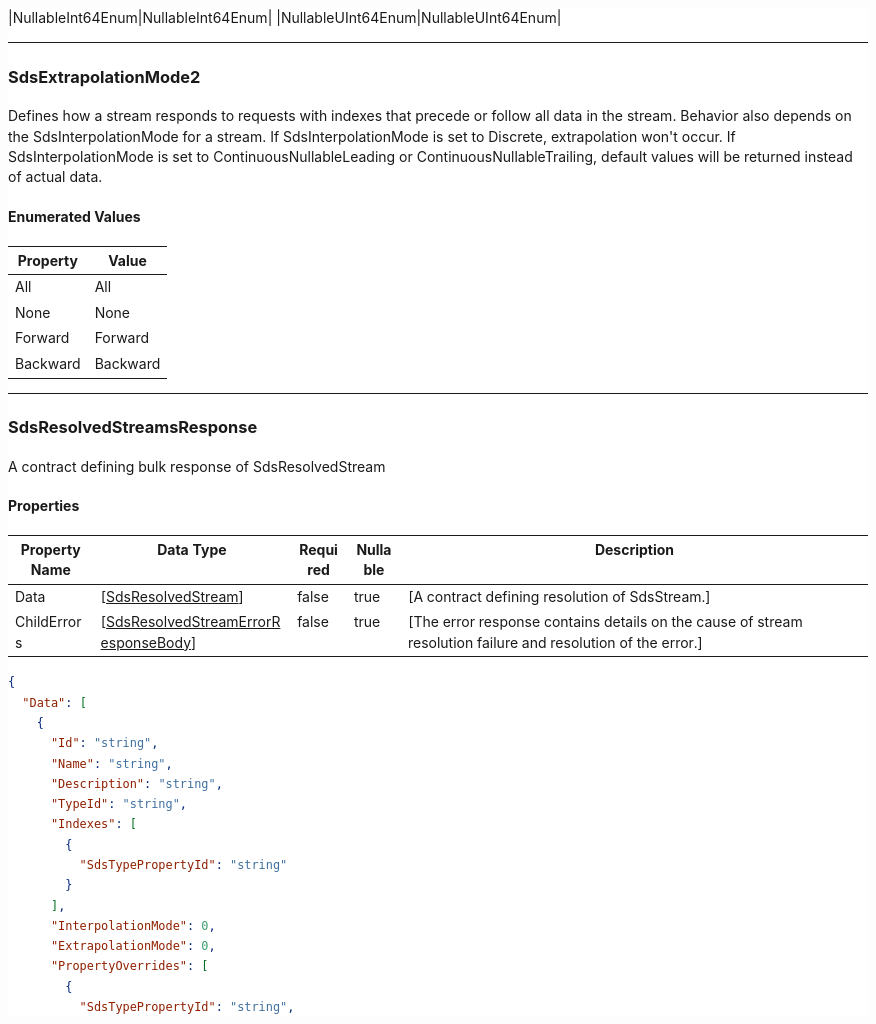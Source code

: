 |NullableInt64Enum|NullableInt64Enum|
|NullableUInt64Enum|NullableUInt64Enum|

---

### SdsExtrapolationMode2

<a id="schemasdsextrapolationmode2"></a>
<a id="schema_SdsExtrapolationMode2"></a>
<a id="tocSsdsextrapolationmode2"></a>
<a id="tocssdsextrapolationmode2"></a>

Defines how a stream responds to requests with indexes that precede or follow all data in the stream. Behavior also depends on the SdsInterpolationMode for a stream. If SdsInterpolationMode is set to Discrete, extrapolation won't occur. If SdsInterpolationMode is set to ContinuousNullableLeading or ContinuousNullableTrailing, default values will be returned instead of actual data.

<h4>Enumerated Values</h4>

|Property|Value|
|---|---|
|All|All|
|None|None|
|Forward|Forward|
|Backward|Backward|

---

### SdsResolvedStreamsResponse

<a id="schemasdsresolvedstreamsresponse"></a>
<a id="schema_SdsResolvedStreamsResponse"></a>
<a id="tocSsdsresolvedstreamsresponse"></a>
<a id="tocssdsresolvedstreamsresponse"></a>

A contract defining bulk response of SdsResolvedStream

<h4>Properties</h4>

|Property Name|Data Type|Required|Nullable|Description|
|---|---|---|---|---|
|Data|[[SdsResolvedStream](#schemasdsresolvedstream)]|false|true|[A contract defining resolution of SdsStream.]|
|ChildErrors|[[SdsResolvedStreamErrorResponseBody](#schemasdsresolvedstreamerrorresponsebody)]|false|true|[The error response contains details on the cause of stream resolution failure and resolution of the error.]|

```json
{
  "Data": [
    {
      "Id": "string",
      "Name": "string",
      "Description": "string",
      "TypeId": "string",
      "Indexes": [
        {
          "SdsTypePropertyId": "string"
        }
      ],
      "InterpolationMode": 0,
      "ExtrapolationMode": 0,
      "PropertyOverrides": [
        {
          "SdsTypePropertyId": "string",
```